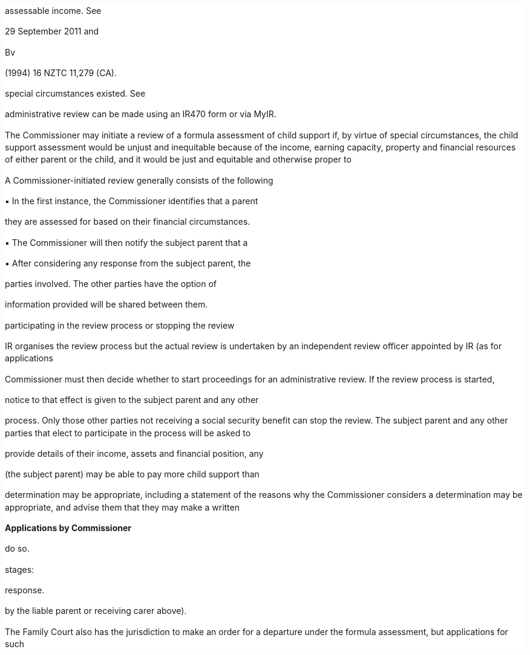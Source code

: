 assessable income. See

29 September 2011 and

Bv

(1994) 16 NZTC 11,279 (CA).

special circumstances existed. See

administrative review can be made using an IR470 form or via MyIR.

The Commissioner may initiate a review of a formula assessment of child support if, by virtue of special circumstances, the child support assessment would be unjust and inequitable because of the income, earning capacity, property and financial resources of either parent or the child, and it would be just and equitable and otherwise proper to

A Commissioner-initiated review generally consists of the following

▪ In the first instance, the Commissioner identifies that a parent

they are assessed for based on their financial circumstances.

▪ The Commissioner will then notify the subject parent that a

▪ After considering any response from the subject parent, the

parties involved. The other parties have the option of

information provided will be shared between them.

participating in the review process or stopping the review

IR organises the review process but the actual review is undertaken by an independent review officer appointed by IR (as for applications

Commissioner must then decide whether to start proceedings for an administrative review. If the review process is started,

notice to that effect is given to the subject parent and any other

process. Only those other parties not receiving a social security benefit can stop the review. The subject parent and any other parties that elect to participate in the process will be asked to

provide details of their income, assets and financial position, any

(the subject parent) may be able to pay more child support than

determination may be appropriate, including a statement of the reasons why the Commissioner considers a determination may be appropriate, and advise them that they may make a written

**Applications by Commissioner**

do so.

stages:

response.

by the liable parent or receiving carer above).

The Family Court also has the jurisdiction to make an order for a departure under the formula assessment, but applications for such
